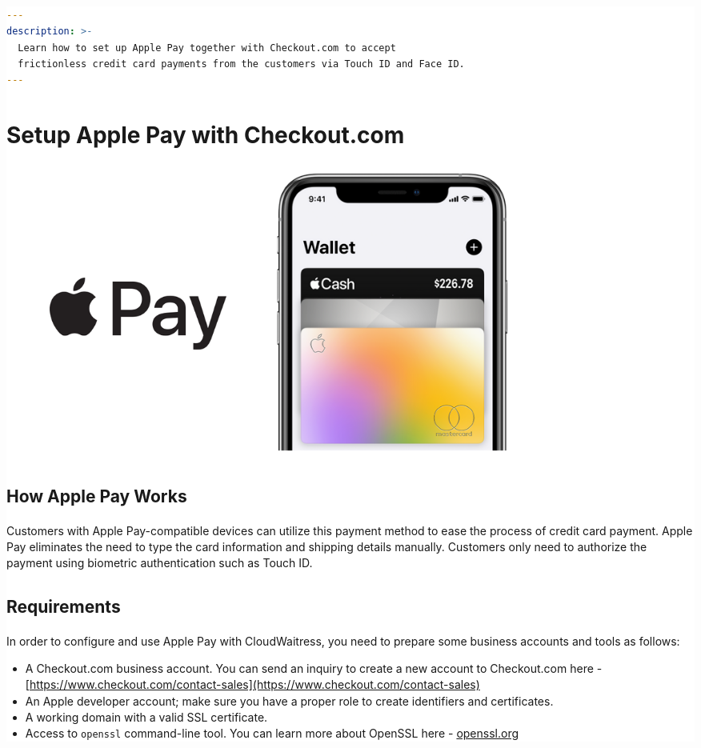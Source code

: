 ```yaml
---
description: >-
  Learn how to set up Apple Pay together with Checkout.com to accept
  frictionless credit card payments from the customers via Touch ID and Face ID.
---
```


# Setup Apple Pay with Checkout.com

![Apple pay allows iOS users to pay using their phone](../../.gitbook/assets/apple-pay-final.png)

## How Apple Pay Works

Customers with Apple Pay-compatible devices can utilize this payment method to ease the process of credit card payment. Apple Pay eliminates the need to type the card information and shipping details manually. Customers only need to authorize the payment using biometric authentication such as Touch ID.

## Requirements

In order to configure and use Apple Pay with CloudWaitress, you need to prepare some business accounts and tools as follows:

* A Checkout.com business account. You can send an inquiry to create a new account to Checkout.com here - [https://www.checkout.com/contact-sales](https://www.checkout.com/contact-sales)
* An Apple developer account; make sure you have a proper role to create identifiers and certificates.
* A working domain with a valid SSL certificate.
* Access to `openssl` command-line tool. You can learn more about OpenSSL here - [openssl.org](https://www.openssl.org/)
